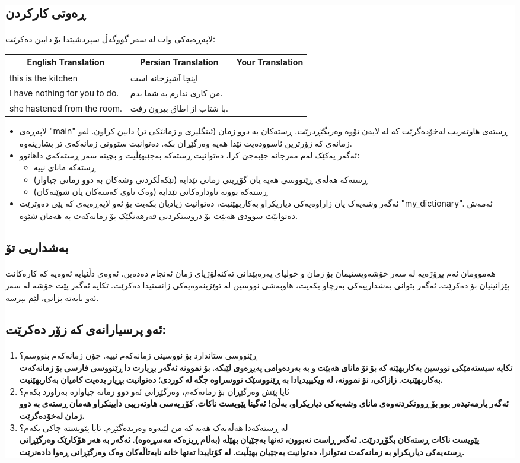 ## **ڕەوتی کارکردن**

لاپەڕەیەکی وات لە سەر گووگەڵ سپردشیتدا بۆ دابین دەکرێت:

| English Translation | Persian Translation | Your Translation |
| ----- | ----- | ----- |
| this is the kitchen | اینجا آشپزخانه است |  |
| I have nothing for you to do. | من کاری ندارم به شما بدم. |  |
| she hastened from the room. | با شتاب از اطاق بیرون رفت. |  |

* لاپەڕەی "main" ڕستەی هاوتەریب لەخۆدەگرێت کە لە لایەن تۆوە وەربگێڕدرێت. ڕستەکان بە دوو زمان (ئینگلیزی و زمانێکی تر) دابین کراون. لەو زمانەی کە زۆرترین ئاسوودەیت تێدا هەیە وەرگێڕان بکە. دەتوانیت ستوونی زمانەکەی تر بشاریتەوە.  
* ئەگەر یەکێک لەم مەرجانە جێبەجێ کرا، دەتوانیت ڕستەکە بەجێبهێڵیت و بچیتە سەر ڕستەکەی داهاتوو:  
  * ڕستەکە مانای نییە  
  * ڕستەکە هەڵەی ڕێنووسی هەیە یان گۆڕینی زمانی تێدایە (تێکەڵکردنی وشەکان بە دوو زمانی جیاواز)  
  * ڕستەکە بوونە ناودارەکانی تێدایە (وەک ناوی کەسەکان یان شوێنەکان)  
* ئەگەر وشەیەک یان زاراوەیەکی دیاریکراو بەکاربهێنیت، دەتوانیت زیادیان بکەیت بۆ ئەو لاپەڕەیەی کە پێی دەوترێت "my\_dictionary". ئەمەش دەتوانێت سوودی هەبێت بۆ دروستکردنی فەرهەنگێک بۆ زمانەکەت بە هەمان شێوە.

## **بەشداریی تۆ**

هەموومان ئەم پڕۆژەیە لە سەر خۆشەویستیمان بۆ زمان و خولیای پەرەپێدانی تەکنەلۆژیای زمان ئەنجام دەدەین. ئەوەی دڵنیایە ئەوەیە کە کارەکانت پێزانینیان بۆ دەکرێت. ئەگەر بتوانی بەشدارییەکی بەرچاو بکەیت، هاوبەشی نووسین لە توێژینەوەیەکی زانستیدا دەکرێت. تکایە ئەگەر پێت خۆشە لە سەر ئەو بابەتە بزانی، لێم بپرسە.

## **ئەو پرسیارانەی کە زۆر دەکرێت:**

1. ڕێنووسی ستاندارد بۆ نووسینی زمانەکەم نییە. چۆن زمانەکەم بنووسم؟  
   **تکایە سیستەمێکی نووسین بەکاربهێنە کە بۆ تۆ مانای هەبێت و بە بەردەوامی پەیڕەوی لێبکە. بۆ نموونە ئەگەر بڕیارت دا ڕێنووسی فارسی بۆ زمانەکەت بەکاربهێنیت. زازاکی، نۆ نموونە، لە ویکیپیدیادا بە ڕێنووسێک نووسراوە جگە لە کوردی؛ دەتوانیت بڕیار بدەیت کامیان بەکاربهێنیت.**  
2. ئایا پێش وەرگێڕان بۆ زمانەکەم، وەرگێڕانی ئەو دوو زمانە جیاوازە بەراورد بکەم؟  
   **ئەگەر یارمەتیدەر بوو بۆ ڕوونکردنەوەی مانای وشەیەکی دیاریکراو، بەڵێ\! ئەگینا پێویست ناکات. کۆڕپەسی هاوتەریبی دابینکراو هەمان ڕستەی بە دوو زمان لەخۆدەگرێت.**  
3. لە ڕستەکەدا هەڵەیەک هەیە کە من لێیەوە وەریدەگێڕم. ئایا پێویستە چاکی بکەم؟  
   **پێویست ناکات ڕستەکان بگۆڕدرێت. ئەگەر ڕاست نەبوون، تەنها بەجێیان بهێڵە (بەڵام ڕیزەکە مەسڕەوە). ئەگەر بە هەر هۆکارێک وەرگێڕانی ڕستەیەکی دیاریکراو بە زمانەکەت نەتوانرا، دەتوانیت بەجێیان بهێڵیت. لە کۆتاییدا تەنها خانە نابەتاڵەکان وەک وەرگێڕانی ڕەوا دادەنرێت.**
